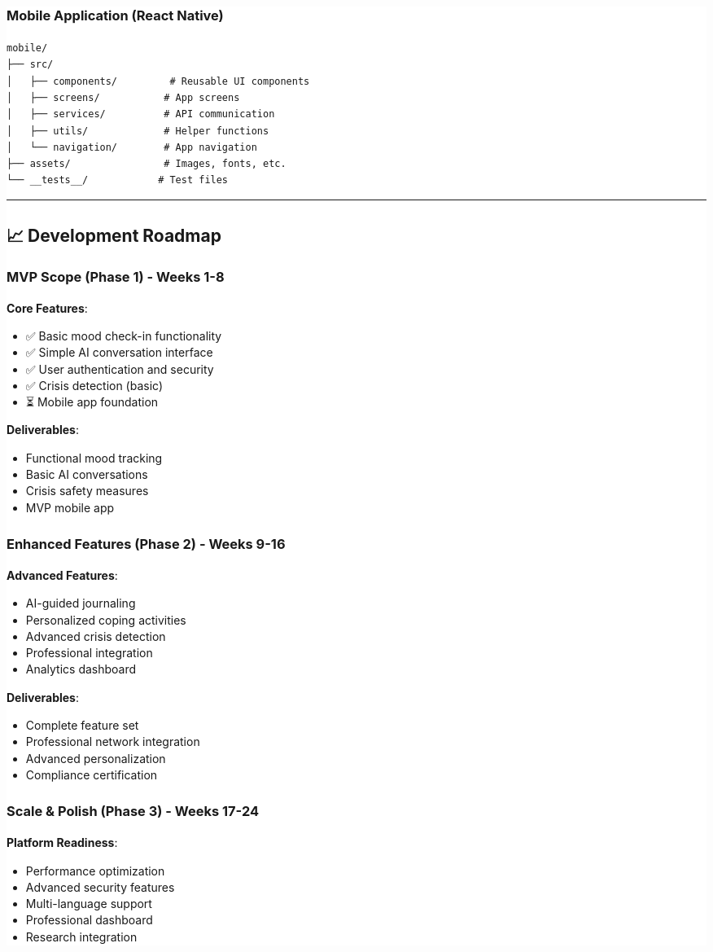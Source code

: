 ### Mobile Application (React Native)

```
mobile/
├── src/
│   ├── components/         # Reusable UI components
│   ├── screens/           # App screens
│   ├── services/          # API communication
│   ├── utils/             # Helper functions
│   └── navigation/        # App navigation
├── assets/                # Images, fonts, etc.
└── __tests__/            # Test files
```

---

## 📈 Development Roadmap

### MVP Scope (Phase 1) - Weeks 1-8

**Core Features**:
- ✅ Basic mood check-in functionality
- ✅ Simple AI conversation interface
- ✅ User authentication and security
- ✅ Crisis detection (basic)
- ⏳ Mobile app foundation

**Deliverables**:
- Functional mood tracking
- Basic AI conversations
- Crisis safety measures
- MVP mobile app

### Enhanced Features (Phase 2) - Weeks 9-16

**Advanced Features**:
- AI-guided journaling
- Personalized coping activities
- Advanced crisis detection
- Professional integration
- Analytics dashboard

**Deliverables**:
- Complete feature set
- Professional network integration
- Advanced personalization
- Compliance certification

### Scale & Polish (Phase 3) - Weeks 17-24

**Platform Readiness**:
- Performance optimization
- Advanced security features
- Multi-language support
- Professional dashboard
- Research integration
